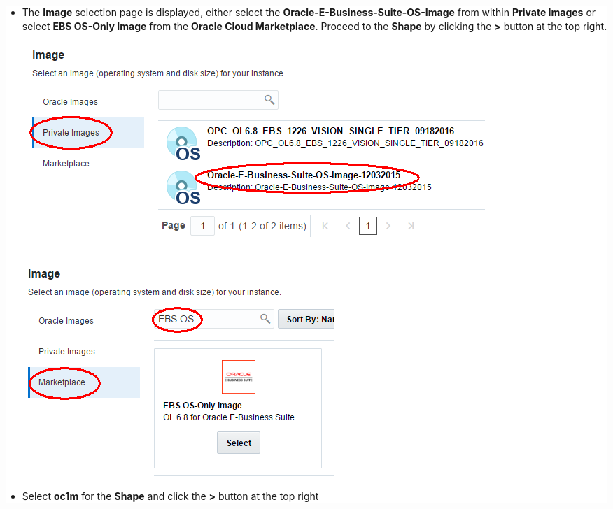 -   The **Image** selection page is displayed, either select the
    **Oracle-E-Business-Suite-OS-Image** from within **Private Images**
    or select **EBS OS-Only Image** from the **Oracle Cloud
    Marketplace**. Proceed to the **Shape** by clicking the **&gt;**
    button at the top right.

    ![](images/image85.png)

    ![](images/image86.png)

-   Select **oc1m** for the **Shape** and click the **&gt;** button at
    the top right
